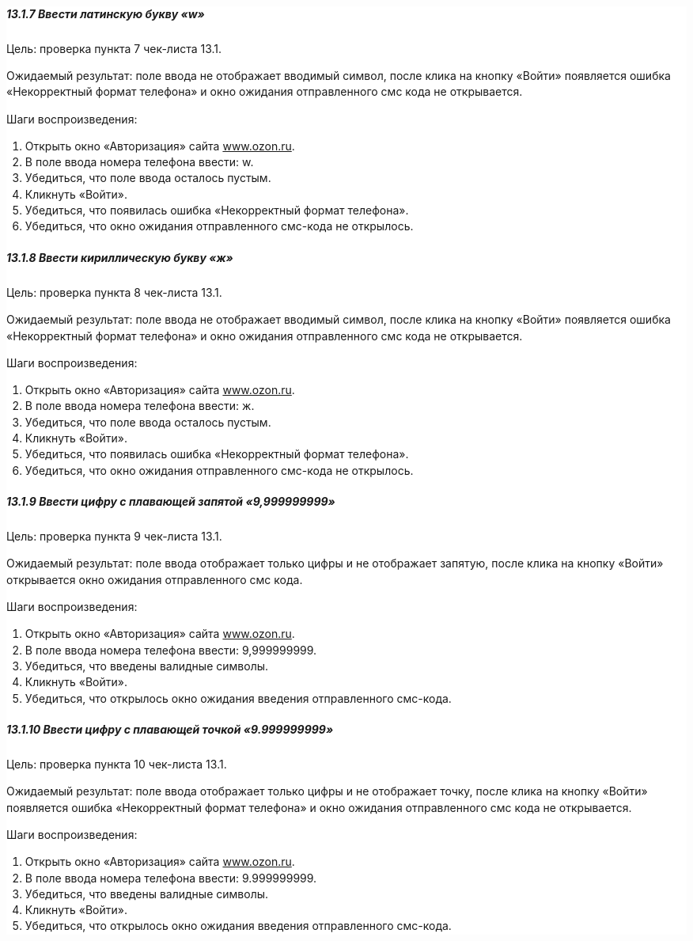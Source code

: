 ##### 13.1.7 Ввести латинскую букву «w» 

Цель: проверка пункта 7 чек-листа 13.1.

Ожидаемый результат: поле ввода не отображает вводимый символ, после клика на кнопку «Войти» появляется ошибка «Некорректный формат телефона» и окно ожидания отправленного смс кода не открывается. 

Шаги воспроизведения:
1. Открыть окно «Авторизация» сайта www.ozon.ru.
2. В поле ввода номера телефона ввести: w.
3. Убедиться, что поле ввода осталось пустым.
4. Кликнуть «Войти».
5. Убедиться, что появилась ошибка «Некорректный формат телефона».
6. Убедиться, что окно ожидания отправленного смс-кода не открылось.

##### 13.1.8 Ввести кириллическую букву «ж» 

Цель: проверка пункта 8 чек-листа 13.1.

Ожидаемый результат: поле ввода не отображает вводимый символ, после клика на кнопку «Войти» появляется ошибка «Некорректный формат телефона» и окно ожидания отправленного смс кода не открывается. 

Шаги воспроизведения:
1. Открыть окно «Авторизация» сайта www.ozon.ru.
2. В поле ввода номера телефона ввести: ж.
3. Убедиться, что поле ввода осталось пустым.
4. Кликнуть «Войти».
5. Убедиться, что появилась ошибка «Некорректный формат телефона».
6. Убедиться, что окно ожидания отправленного смс-кода не открылось.

##### 13.1.9 Ввести цифру с плавающей запятой «9,999999999» 

Цель: проверка пункта 9 чек-листа 13.1.

Ожидаемый результат: поле ввода отображает только цифры и не отображает запятую, после клика на кнопку «Войти» открывается окно ожидания отправленного смс кода.

Шаги воспроизведения:
1. Открыть окно «Авторизация» сайта www.ozon.ru.
2. В поле ввода номера телефона ввести: 9,999999999.
3. Убедиться, что введены валидные символы.
4. Кликнуть «Войти».
5. Убедиться, что открылось окно ожидания введения отправленного смс-кода.

##### 13.1.10 Ввести цифру с плавающей точкой «9.999999999» 

Цель: проверка пункта 10 чек-листа 13.1.

Ожидаемый результат: поле ввода отображает только цифры и не отображает точку, после клика на кнопку «Войти» появляется ошибка «Некорректный формат телефона» и окно ожидания отправленного смс кода не открывается. 

Шаги воспроизведения:
1. Открыть окно «Авторизация» сайта www.ozon.ru.
2. В поле ввода номера телефона ввести: 9.999999999.
3. Убедиться, что введены валидные символы.
4. Кликнуть «Войти».
5. Убедиться, что открылось окно ожидания введения отправленного смс-кода.
